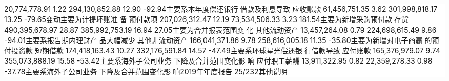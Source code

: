 20,774,778.91
1.22
294,130,852.88
12.90
-92.94主要系本年度偿还银行
借款及利息导致
应收账款
61,456,751.35
3.62
301,998,818.17
13.25
-79.65变动主要为计提坏账准
备
预付款项
207,026,312.47
12.19
73,534,506.33
3.23
181.54主要为新增采购预付款
存货
490,395,678.97
28.87
385,992,753.19
16.94
27.05主要为合并报表范围变
化
其他流动资产
13,457,264.08
0.79
224,698,615.49
9.86
-94.01主要系报告期内理财产
品大幅减少
其他非流动资产
166,041,371.86
9.78
258,616,005.18
11.35
-35.80主要为新增对电子商赢
的预付投资款
短期借款
174,418,163.43
10.27
332,176,591.84
14.57
-47.49主要系环球星光偿还银
行借款导致
应付账款
165,376,979.07
9.74
355,073,888.19
15.58
-53.42主要系海外子公司业务
下降及合并范围变化影
响
应付职工薪酬
13,911,322.95
0.82
22,359,278.33
0.98
-37.78主要系海外子公司业务
下降及合并范围变化影
响2019年年度报告
25/232其他说明